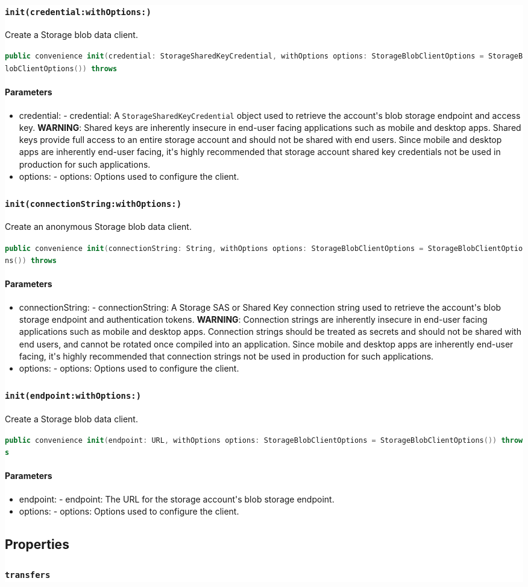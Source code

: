 ### `init(credential:​withOptions:​)`

Create a Storage blob data client.

``` swift
public convenience init(credential:​ StorageSharedKeyCredential, withOptions options:​ StorageBlobClientOptions = StorageBlobClientOptions()) throws
```

#### Parameters

  - credential:​ - credential:​ A `StorageSharedKeyCredential` object used to retrieve the account's blob storage endpoint and access key. **WARNING**:​ Shared keys are inherently insecure in end-user facing applications such as mobile and desktop apps. Shared keys provide full access to an entire storage account and should not be shared with end users. Since mobile and desktop apps are inherently end-user facing, it's highly recommended that storage account shared key credentials not be used in production for such applications.
  - options:​ - options:​ Options used to configure the client.

### `init(connectionString:​withOptions:​)`

Create an anonymous Storage blob data client.

``` swift
public convenience init(connectionString:​ String, withOptions options:​ StorageBlobClientOptions = StorageBlobClientOptions()) throws
```

#### Parameters

  - connectionString:​ - connectionString:​ A Storage SAS or Shared Key connection string used to retrieve the account's blob storage endpoint and authentication tokens. **WARNING**:​ Connection strings are inherently insecure in end-user facing applications such as mobile and desktop apps. Connection strings should be treated as secrets and should not be shared with end users, and cannot be rotated once compiled into an application. Since mobile and desktop apps are inherently end-user facing, it's highly recommended that connection strings not be used in production for such applications.
  - options:​ - options:​ Options used to configure the client.

### `init(endpoint:​withOptions:​)`

Create a Storage blob data client.

``` swift
public convenience init(endpoint:​ URL, withOptions options:​ StorageBlobClientOptions = StorageBlobClientOptions()) throws
```

#### Parameters

  - endpoint:​ - endpoint:​ The URL for the storage account's blob storage endpoint.
  - options:​ - options:​ Options used to configure the client.

## Properties

### `transfers`
